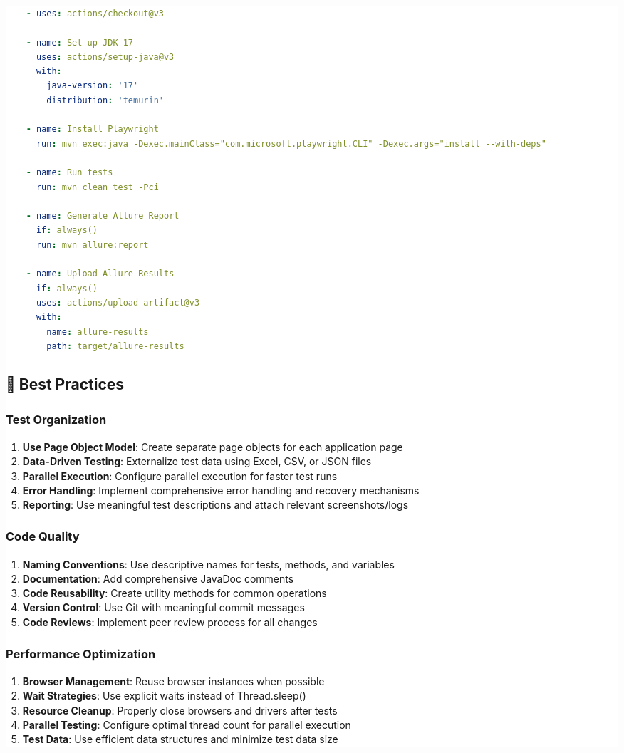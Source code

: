 ```yaml
    - uses: actions/checkout@v3
    
    - name: Set up JDK 17
      uses: actions/setup-java@v3
      with:
        java-version: '17'
        distribution: 'temurin'
    
    - name: Install Playwright
      run: mvn exec:java -Dexec.mainClass="com.microsoft.playwright.CLI" -Dexec.args="install --with-deps"
    
    - name: Run tests
      run: mvn clean test -Pci
    
    - name: Generate Allure Report
      if: always()
      run: mvn allure:report
    
    - name: Upload Allure Results
      if: always()
      uses: actions/upload-artifact@v3
      with:
        name: allure-results
        path: target/allure-results
```

## 🎯 Best Practices

### Test Organization
1. **Use Page Object Model**: Create separate page objects for each application page
2. **Data-Driven Testing**: Externalize test data using Excel, CSV, or JSON files
3. **Parallel Execution**: Configure parallel execution for faster test runs
4. **Error Handling**: Implement comprehensive error handling and recovery mechanisms
5. **Reporting**: Use meaningful test descriptions and attach relevant screenshots/logs

### Code Quality
1. **Naming Conventions**: Use descriptive names for tests, methods, and variables
2. **Documentation**: Add comprehensive JavaDoc comments
3. **Code Reusability**: Create utility methods for common operations
4. **Version Control**: Use Git with meaningful commit messages
5. **Code Reviews**: Implement peer review process for all changes

### Performance Optimization
1. **Browser Management**: Reuse browser instances when possible
2. **Wait Strategies**: Use explicit waits instead of Thread.sleep()
3. **Resource Cleanup**: Properly close browsers and drivers after tests
4. **Parallel Testing**: Configure optimal thread count for parallel execution
5. **Test Data**: Use efficient data structures and minimize test data size
